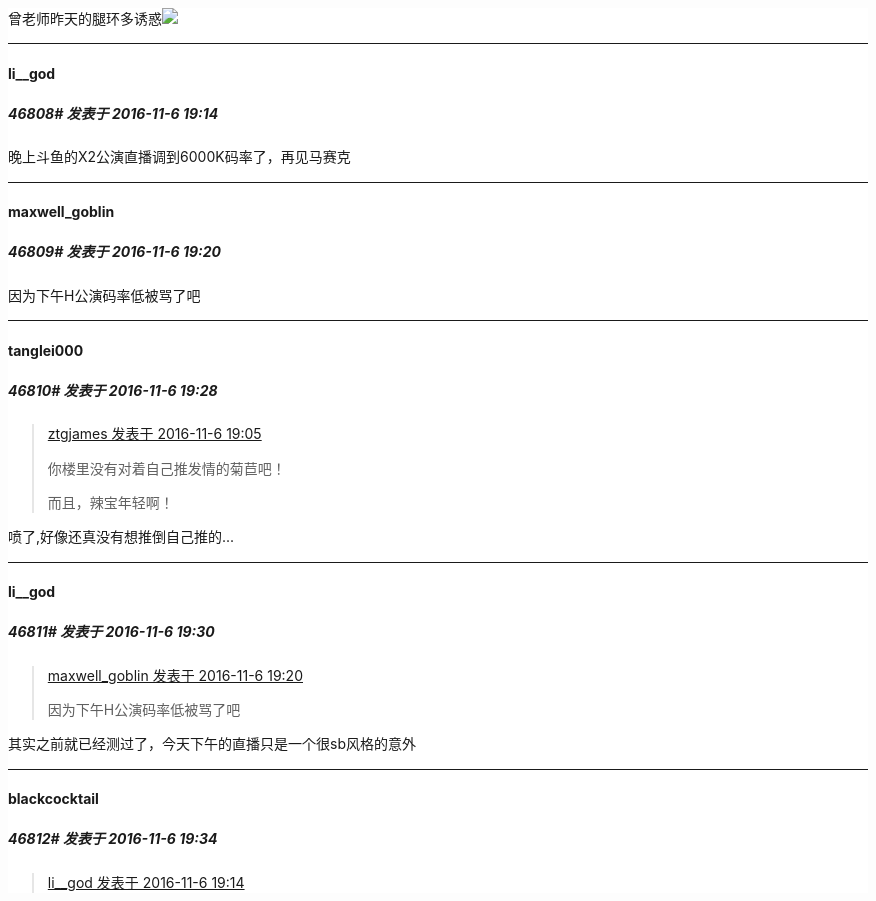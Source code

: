 
曾老师昨天的腿环多诱惑<img src="https://static.saraba1st.com/image/smiley/face/26.gif" referrerpolicy="no-referrer">


*****

####  li__god  
##### 46808#       发表于 2016-11-6 19:14


晚上斗鱼的X2公演直播调到6000K码率了，再见马赛克


*****

####  maxwell_goblin  
##### 46809#       发表于 2016-11-6 19:20


因为下午H公演码率低被骂了吧


*****

####  tanglei000  
##### 46810#       发表于 2016-11-6 19:28


<blockquote><a href="httphttps://bbs.saraba1st.com/2b/forum.php?mod=redirect&amp;goto=findpost&amp;pid=34088124&amp;ptid=1105387" target="_blank">ztgjames 发表于 2016-11-6 19:05</a>

你楼里没有对着自己推发情的菊苣吧！


而且，辣宝年轻啊！</blockquote>
喷了,好像还真没有想推倒自己推的...


*****

####  li__god  
##### 46811#       发表于 2016-11-6 19:30


<blockquote><a href="httphttps://bbs.saraba1st.com/2b/forum.php?mod=redirect&amp;goto=findpost&amp;pid=34088242&amp;ptid=1105387" target="_blank">maxwell_goblin 发表于 2016-11-6 19:20</a>

因为下午H公演码率低被骂了吧</blockquote>
其实之前就已经测过了，今天下午的直播只是一个很sb风格的意外


*****

####  blackcocktail  
##### 46812#       发表于 2016-11-6 19:34


<blockquote><a href="httphttps://bbs.saraba1st.com/2b/forum.php?mod=redirect&amp;goto=findpost&amp;pid=34088184&amp;ptid=1105387" target="_blank">li__god 发表于 2016-11-6 19:14</a>
